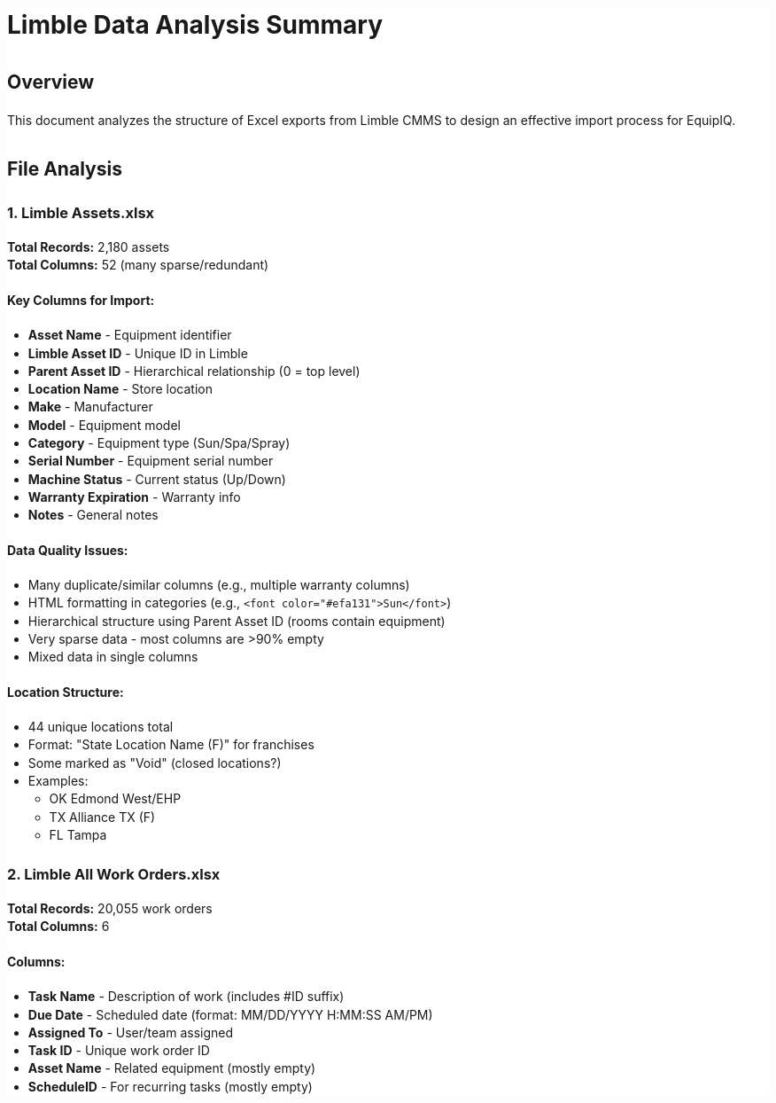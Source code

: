 # Limble Data Analysis Summary

## Overview
This document analyzes the structure of Excel exports from Limble CMMS to design an effective import process for EquipIQ.

## File Analysis

### 1. Limble Assets.xlsx
**Total Records:** 2,180 assets  
**Total Columns:** 52 (many sparse/redundant)

#### Key Columns for Import:
- **Asset Name** - Equipment identifier
- **Limble Asset ID** - Unique ID in Limble
- **Parent Asset ID** - Hierarchical relationship (0 = top level)
- **Location Name** - Store location
- **Make** - Manufacturer
- **Model** - Equipment model
- **Category** - Equipment type (Sun/Spa/Spray)
- **Serial Number** - Equipment serial number
- **Machine Status** - Current status (Up/Down)
- **Warranty Expiration** - Warranty info
- **Notes** - General notes

#### Data Quality Issues:
- Many duplicate/similar columns (e.g., multiple warranty columns)
- HTML formatting in categories (e.g., `<font color="#efa131">Sun</font>`)
- Hierarchical structure using Parent Asset ID (rooms contain equipment)
- Very sparse data - most columns are >90% empty
- Mixed data in single columns

#### Location Structure:
- 44 unique locations total
- Format: "State Location Name (F)" for franchises
- Some marked as "Void" (closed locations?)
- Examples:
  - OK Edmond West/EHP
  - TX Alliance TX (F)
  - FL Tampa

### 2. Limble All Work Orders.xlsx
**Total Records:** 20,055 work orders  
**Total Columns:** 6

#### Columns:
- **Task Name** - Description of work (includes #ID suffix)
- **Due Date** - Scheduled date (format: MM/DD/YYYY H:MM:SS AM/PM)
- **Assigned To** - User/team assigned
- **Task ID** - Unique work order ID
- **Asset Name** - Related equipment (mostly empty)
- **ScheduleID** - For recurring tasks (mostly empty)
